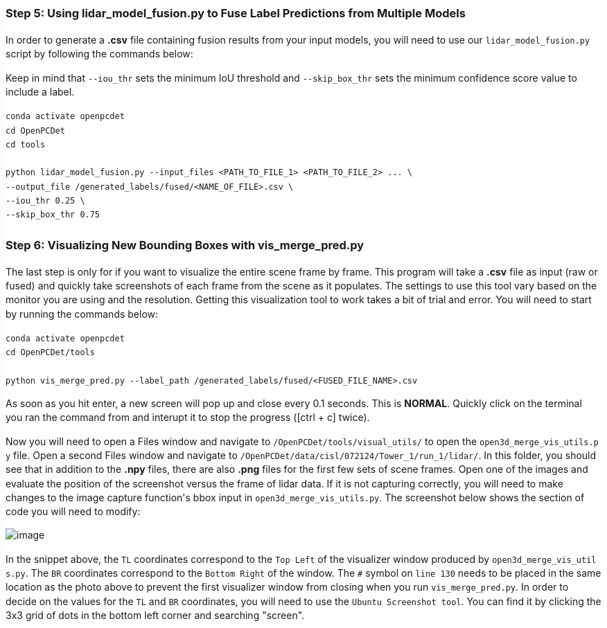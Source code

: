 
### Step 5: Using lidar_model_fusion.py to Fuse Label Predictions from Multiple Models
In order to generate a **.csv** file containing fusion results from your input models, you will need to use our `lidar_model_fusion.py` script by following the commands below:

Keep in mind that `--iou_thr` sets the minimum IoU threshold and `--skip_box_thr` sets the minimum confidence score value to include a label.
```
conda activate openpcdet
cd OpenPCDet
cd tools

python lidar_model_fusion.py --input_files <PATH_TO_FILE_1> <PATH_TO_FILE_2> ... \
--output_file /generated_labels/fused/<NAME_OF_FILE>.csv \
--iou_thr 0.25 \
--skip_box_thr 0.75
```


### Step 6: Visualizing New Bounding Boxes with vis_merge_pred.py
The last step is only for if you want to visualize the entire scene frame by frame. This program will take a **.csv** file as input (raw or fused) and quickly take screenshots of each frame from the scene as it populates. The settings to use this tool vary based on the monitor you are using and the resolution. Getting this visualization tool to work takes a bit of trial and error. You will need to start by running the commands below:
```
conda activate openpcdet
cd OpenPCDet/tools

python vis_merge_pred.py --label_path /generated_labels/fused/<FUSED_FILE_NAME>.csv
```

As soon as you hit enter, a new screen will pop up and close every 0.1 seconds. This is **NORMAL**. Quickly click on the terminal you ran the command from and interupt it to stop the progress ([ctrl + c] twice).


Now you will need to open a Files window and navigate to `/OpenPCDet/tools/visual_utils/` to open the `open3d_merge_vis_utils.py` file. Open a second Files window and navigate to `/OpenPCDet/data/cisl/072124/Tower_1/run_1/lidar/`. In this folder, you should see that in addition to the **.npy** files, there are also **.png** files for the first few sets of scene frames. Open one of the images and evaluate the position of the screenshot versus the frame of lidar data. If it is not capturing correctly, you will need to make changes to the image capture function's bbox input in `open3d_merge_vis_utils.py`. The screenshot below shows the section of code you will need to modify:

![image](https://github.com/user-attachments/assets/9e672525-8726-4f54-a094-a475d729663b)


In the snippet above, the `TL` coordinates correspond to the `Top Left` of the visualizer window produced by `open3d_merge_vis_utils.py`. The `BR` coordinates correspond to the `Bottom Right` of the window. The `#` symbol on `line 130` needs to be placed in the same location as the photo above to prevent the first visualizer window from closing when you run `vis_merge_pred.py`. In order to decide on the values for the `TL` and `BR` coordinates, you will need to use the `Ubuntu Screenshot tool`. You can find it by clicking the 3x3 grid of dots in the bottom left corner and searching "screen". 
